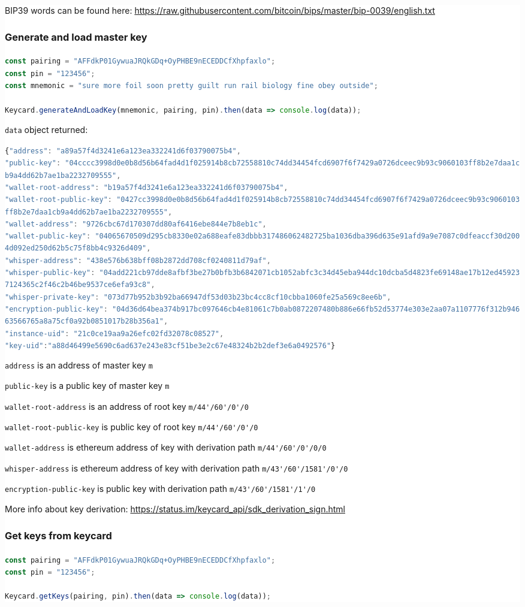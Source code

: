 BIP39 words can be found here: https://raw.githubusercontent.com/bitcoin/bips/master/bip-0039/english.txt

### Generate and load master key
```javascript
const pairing = "AFFdkP01GywuaJRQkGDq+OyPHBE9nECEDDCfXhpfaxlo";
const pin = "123456";
const mnemonic = "sure more foil soon pretty guilt run rail biology fine obey outside";

Keycard.generateAndLoadKey(mnemonic, pairing, pin).then(data => console.log(data));
```

`data` object returned:
```javascript
{"address": "a89a57f4d3241e6a123ea332241d6f03790075b4",
"public-key": "04cccc3998d0e0b8d56b64fad4d1f025914b8cb72558810c74dd34454fcd6907f6f7429a0726dceec9b93c9060103ff8b2e7daa1cb9a4dd62b7ae1ba2232709555",
"wallet-root-address": "b19a57f4d3241e6a123ea332241d6f03790075b4",
"wallet-root-public-key": "0427cc3998d0e0b8d56b64fad4d1f025914b8cb72558810c74dd34454fcd6907f6f7429a0726dceec9b93c9060103ff8b2e7daa1cb9a4dd62b7ae1ba2232709555",
"wallet-address": "9726cbc67d170307dd80af6416ebe844e7b8eb1c",
"wallet-public-key": "04065670509d295cb8330e02a688eafe83dbbb317486062482725ba1036dba396d635e91afd9a9e7087c0dfeaccf30d2004d092ed250d62b5c75f8bb4c9326d409",
"whisper-address": "438e576b638bff08b2872dd708cf0240811d79af",
"whisper-public-key": "04add221cb97dde8afbf3be27b0bfb3b6842071cb1052abfc3c34d45eba944dc10dcba5d4823fe69148ae17b12ed459237124365c2f46c2b46be9537ce6efa93c8",
"whisper-private-key": "073d77b952b3b92ba66947df53d03b23bc4cc8cf10cbba1060fe25a569c8ee6b",
"encryption-public-key": "04d36d64bea374b917bc097646cb4e81061c7b0ab0872207480b886e66fb52d53774e303e2aa07a1107776f312b94663566765a8a75cf0a92b0851017b28b356a1",
"instance-uid": "21c0ce19aa9a26efc02fd32078c08527",
"key-uid":"a88d46499e5690c6ad637e243e83cf51be3e2c67e48324b2b2def3e6a0492576"}
```

`address` is an address of master key `m`

`public-key` is a public key of master key `m`

`wallet-root-address` is an address of root key `m/44'/60'/0'/0`

`wallet-root-public-key` is public key of root key `m/44'/60'/0'/0`

`wallet-address` is ethereum address of key with derivation path `m/44'/60'/0'/0/0`

`whisper-address` is ethereum address of key with derivation path `m/43'/60'/1581'/0'/0`

`encryption-public-key` is public key with derivation path `m/43'/60'/1581'/1'/0`

More info about key derivation: https://status.im/keycard_api/sdk_derivation_sign.html

### Get keys from keycard
```javascript
const pairing = "AFFdkP01GywuaJRQkGDq+OyPHBE9nECEDDCfXhpfaxlo";
const pin = "123456";

Keycard.getKeys(pairing, pin).then(data => console.log(data));
```
